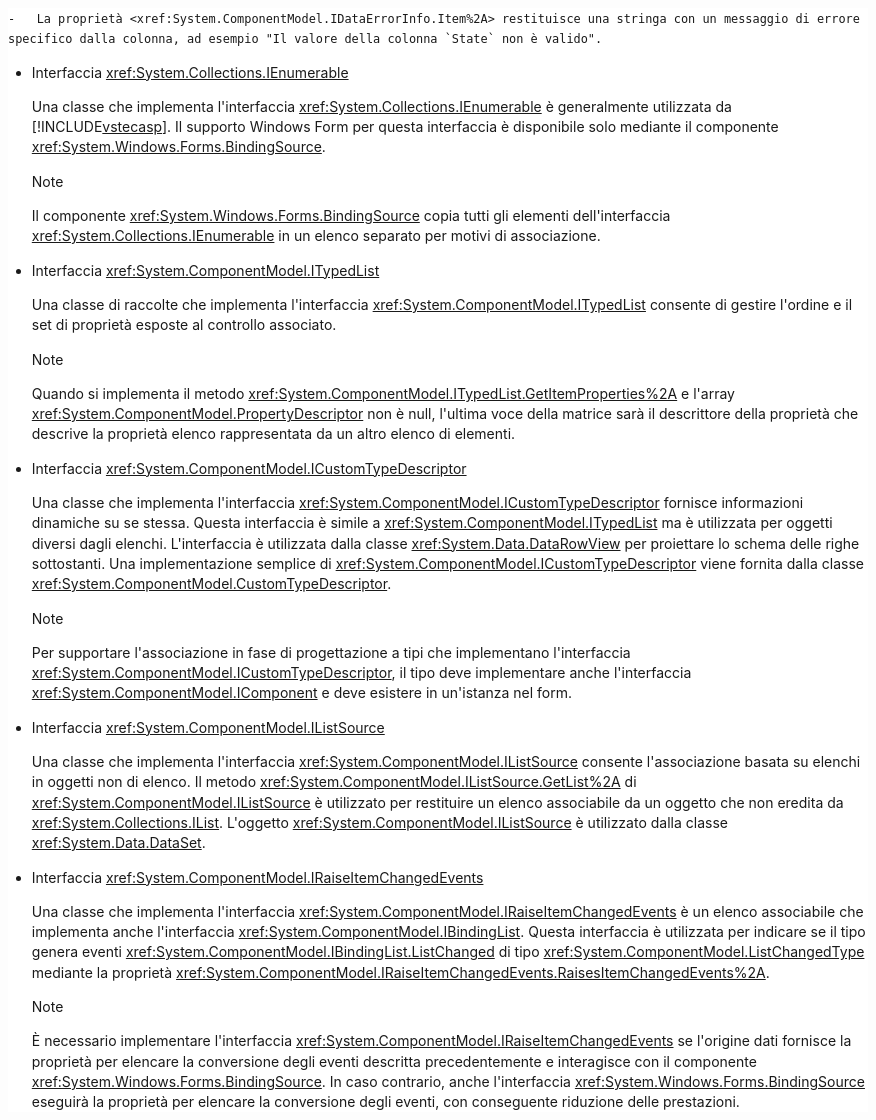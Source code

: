     -   La proprietà <xref:System.ComponentModel.IDataErrorInfo.Item%2A> restituisce una stringa con un messaggio di errore specifico dalla colonna, ad esempio "Il valore della colonna `State` non è valido".  
  
-   Interfaccia <xref:System.Collections.IEnumerable>  
  
     Una classe che implementa l'interfaccia <xref:System.Collections.IEnumerable> è generalmente utilizzata da [!INCLUDE[vstecasp](../../../includes/vstecasp-md.md)].  Il supporto Windows Form per questa interfaccia è disponibile solo mediante il componente <xref:System.Windows.Forms.BindingSource>.  
  
    > [!NOTE]
    >  Il componente <xref:System.Windows.Forms.BindingSource> copia tutti gli elementi dell'interfaccia <xref:System.Collections.IEnumerable> in un elenco separato per motivi di associazione.  
  
-   Interfaccia <xref:System.ComponentModel.ITypedList>  
  
     Una classe di raccolte che implementa l'interfaccia <xref:System.ComponentModel.ITypedList> consente di gestire l'ordine e il set di proprietà esposte al controllo associato.  
  
    > [!NOTE]
    >  Quando si implementa il metodo <xref:System.ComponentModel.ITypedList.GetItemProperties%2A> e l'array <xref:System.ComponentModel.PropertyDescriptor> non è null, l'ultima voce della matrice sarà il descrittore della proprietà che descrive la proprietà elenco rappresentata da un altro elenco di elementi.  
  
-   Interfaccia <xref:System.ComponentModel.ICustomTypeDescriptor>  
  
     Una classe che implementa l'interfaccia <xref:System.ComponentModel.ICustomTypeDescriptor> fornisce informazioni dinamiche su se stessa.  Questa interfaccia è simile a <xref:System.ComponentModel.ITypedList> ma è utilizzata per oggetti diversi dagli elenchi.  L'interfaccia è utilizzata dalla classe <xref:System.Data.DataRowView> per proiettare lo schema delle righe sottostanti.  Una implementazione semplice di <xref:System.ComponentModel.ICustomTypeDescriptor> viene fornita dalla classe <xref:System.ComponentModel.CustomTypeDescriptor>.  
  
    > [!NOTE]
    >  Per supportare l'associazione in fase di progettazione a tipi che implementano l'interfaccia <xref:System.ComponentModel.ICustomTypeDescriptor>, il tipo deve implementare anche l'interfaccia <xref:System.ComponentModel.IComponent> e deve esistere in un'istanza nel form.  
  
-   Interfaccia <xref:System.ComponentModel.IListSource>  
  
     Una classe che implementa l'interfaccia <xref:System.ComponentModel.IListSource> consente l'associazione basata su elenchi in oggetti non di elenco.  Il metodo <xref:System.ComponentModel.IListSource.GetList%2A> di <xref:System.ComponentModel.IListSource> è utilizzato per restituire un elenco associabile da un oggetto che non eredita da <xref:System.Collections.IList>.  L'oggetto <xref:System.ComponentModel.IListSource> è utilizzato dalla classe <xref:System.Data.DataSet>.  
  
-   Interfaccia <xref:System.ComponentModel.IRaiseItemChangedEvents>  
  
     Una classe che implementa l'interfaccia <xref:System.ComponentModel.IRaiseItemChangedEvents> è un elenco associabile che implementa anche l'interfaccia <xref:System.ComponentModel.IBindingList>.  Questa interfaccia è utilizzata per indicare se il tipo genera eventi <xref:System.ComponentModel.IBindingList.ListChanged> di tipo <xref:System.ComponentModel.ListChangedType> mediante la proprietà <xref:System.ComponentModel.IRaiseItemChangedEvents.RaisesItemChangedEvents%2A>.  
  
    > [!NOTE]
    >  È necessario implementare l'interfaccia <xref:System.ComponentModel.IRaiseItemChangedEvents> se l'origine dati fornisce la proprietà per elencare la conversione degli eventi descritta precedentemente e interagisce con il componente <xref:System.Windows.Forms.BindingSource>.  In caso contrario, anche l'interfaccia <xref:System.Windows.Forms.BindingSource> eseguirà la proprietà per elencare la conversione degli eventi, con conseguente riduzione delle prestazioni.  
  